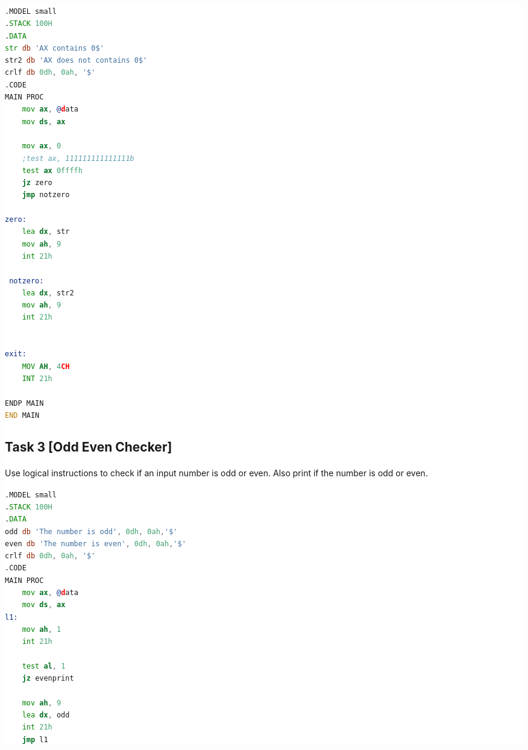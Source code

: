 ```asm
.MODEL small
.STACK 100H
.DATA       
str db 'AX contains 0$'   
str2 db 'AX does not contains 0$'
crlf db 0dh, 0ah, '$'
.CODE
MAIN PROC   
    mov ax, @data
    mov ds, ax  
    
    mov ax, 0        
    ;test ax, 111111111111111b
    test ax 0ffffh   
    jz zero      
    jmp notzero

zero:   
    lea dx, str
    mov ah, 9
    int 21h
 
 notzero:     
    lea dx, str2
    mov ah, 9
    int 21h
    
    
exit:    
    MOV AH, 4CH
    INT 21h    
    
ENDP MAIN
END MAIN
```


## Task 3 [Odd Even Checker]
Use logical instructions to check if an input number is odd or even. Also print if the number is odd or even.

```asm
.MODEL small
.STACK 100H
.DATA       
odd db 'The number is odd', 0dh, 0ah,'$'   
even db 'The number is even', 0dh, 0ah,'$'  
crlf db 0dh, 0ah, '$'
.CODE
MAIN PROC   
    mov ax, @data
    mov ds, ax  
l1:
    mov ah, 1
    int 21h
    
    test al, 1   
    jz evenprint
    
    mov ah, 9
    lea dx, odd
    int 21h  
    jmp l1
```